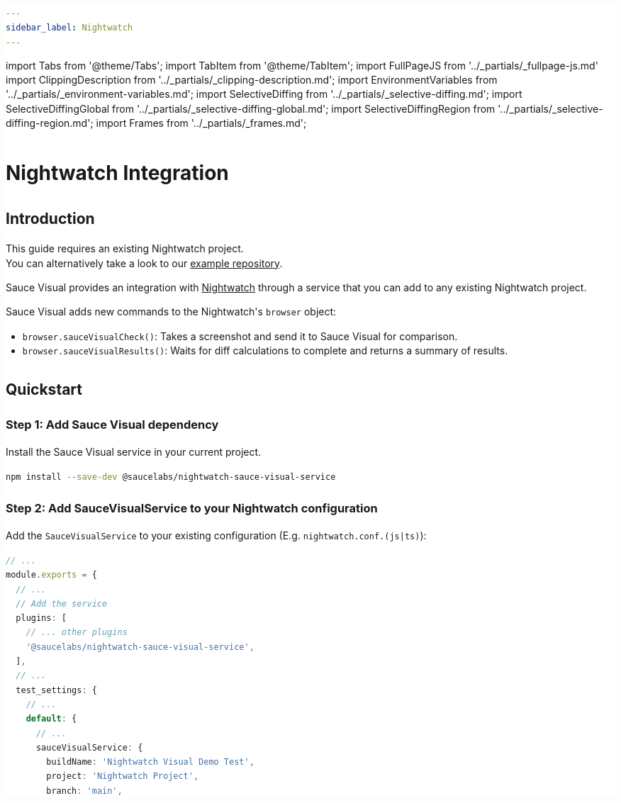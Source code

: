 ```yaml
---
sidebar_label: Nightwatch
---
```


import Tabs from '@theme/Tabs';
import TabItem from '@theme/TabItem';
import FullPageJS from '../_partials/_fullpage-js.md'
import ClippingDescription from '../_partials/_clipping-description.md';
import EnvironmentVariables from '../_partials/_environment-variables.md';
import SelectiveDiffing from '../_partials/_selective-diffing.md';
import SelectiveDiffingGlobal from '../_partials/_selective-diffing-global.md';
import SelectiveDiffingRegion from '../_partials/_selective-diffing-region.md';
import Frames from '../_partials/_frames.md';

# Nightwatch Integration

## Introduction

This guide requires an existing Nightwatch project.<br />
You can alternatively take a look to our [example repository](#example).

Sauce Visual provides an integration with [Nightwatch](https://nightwatchjs.org/) through a service that you can add to any existing Nightwatch project.

Sauce Visual adds new commands to the Nightwatch's `browser` object:

- `browser.sauceVisualCheck()`: Takes a screenshot and send it to Sauce Visual for comparison.
- `browser.sauceVisualResults()`: Waits for diff calculations to complete and returns a summary of results.

## Quickstart

### Step 1: Add Sauce Visual dependency

Install the Sauce Visual service in your current project.

```sh
npm install --save-dev @saucelabs/nightwatch-sauce-visual-service
```

### Step 2: Add SauceVisualService to your Nightwatch configuration

Add the `SauceVisualService` to your existing configuration (E.g. `nightwatch.conf.(js|ts)`):

```ts
// ...
module.exports = {
  // ...
  // Add the service
  plugins: [
    // ... other plugins
    '@saucelabs/nightwatch-sauce-visual-service',
  ],
  // ...
  test_settings: {
    // ...
    default: {
      // ...
      sauceVisualService: {
        buildName: 'Nightwatch Visual Demo Test',
        project: 'Nightwatch Project',
        branch: 'main',
```